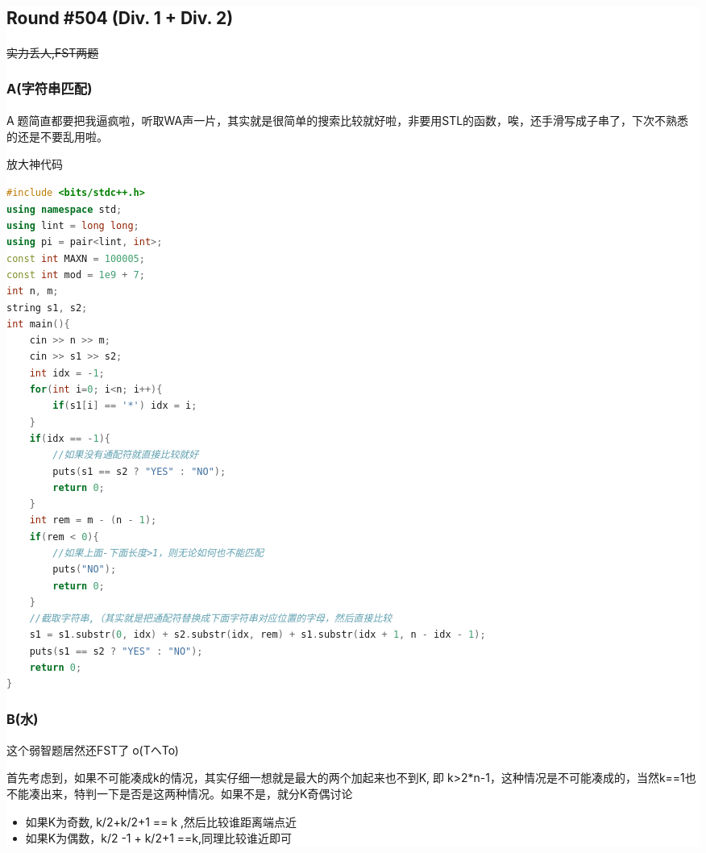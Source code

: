 
## Round #504 (Div. 1 + Div. 2)

~~实力丢人,FST两题~~

### A(字符串匹配)

A 题简直都要把我逼疯啦，听取WA声一片，其实就是很简单的搜索比较就好啦，非要用STL的函数，唉，还手滑写成子串了，下次不熟悉的还是不要乱用啦。

放大神代码

```c++
#include <bits/stdc++.h>
using namespace std;
using lint = long long;
using pi = pair<lint, int>;
const int MAXN = 100005;
const int mod = 1e9 + 7;
int n, m;
string s1, s2;
int main(){
	cin >> n >> m;
	cin >> s1 >> s2;
	int idx = -1;
	for(int i=0; i<n; i++){
		if(s1[i] == '*') idx = i;
	}
	if(idx == -1){
        //如果没有通配符就直接比较就好
		puts(s1 == s2 ? "YES" : "NO");
		return 0;
	}
	int rem = m - (n - 1);
	if(rem < 0){
        //如果上面-下面长度>1，则无论如何也不能匹配
		puts("NO");
		return 0;
	}
    //截取字符串,（其实就是把通配符替换成下面字符串对应位置的字母，然后直接比较
	s1 = s1.substr(0, idx) + s2.substr(idx, rem) + s1.substr(idx + 1, n - idx - 1);
	puts(s1 == s2 ? "YES" : "NO");
	return 0;
}
```

### B(水)

这个弱智题居然还FST了 o(TヘTo)

首先考虑到，如果不可能凑成k的情况，其实仔细一想就是最大的两个加起来也不到K, 即 k>2*n-1，这种情况是不可能凑成的，当然k==1也不能凑出来，特判一下是否是这两种情况。如果不是，就分K奇偶讨论

- 如果K为奇数, k/2+k/2+1 == k ,然后比较谁距离端点近
- 如果K为偶数，k/2 -1  +  k/2+1 ==k,同理比较谁近即可
